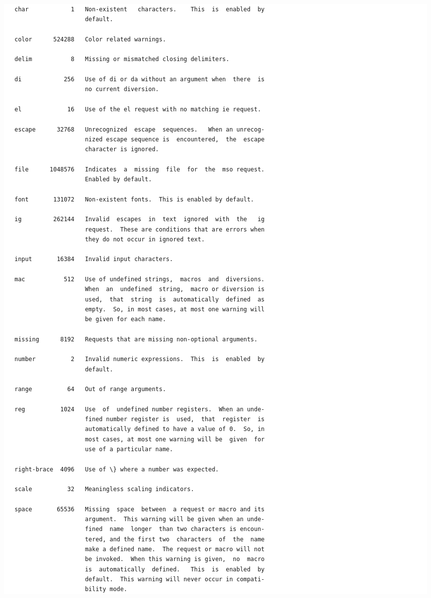 
       char            1   Non-existent   characters.    This  is  enabled  by
                           default.

       color      524288   Color related warnings.

       delim           8   Missing or mismatched closing delimiters.

       di            256   Use of di or da without an argument when  there  is
                           no current diversion.

       el             16   Use of the el request with no matching ie request.

       escape      32768   Unrecognized  escape  sequences.   When an unrecog-
                           nized escape sequence is  encountered,  the  escape
                           character is ignored.

       file      1048576   Indicates  a  missing  file  for  the  mso request.
                           Enabled by default.

       font       131072   Non-existent fonts.  This is enabled by default.

       ig         262144   Invalid  escapes  in  text  ignored  with  the   ig
                           request.  These are conditions that are errors when
                           they do not occur in ignored text.

       input       16384   Invalid input characters.

       mac           512   Use of undefined strings,  macros  and  diversions.
                           When  an  undefined  string,  macro or diversion is
                           used,  that  string  is  automatically  defined  as
                           empty.  So, in most cases, at most one warning will
                           be given for each name.

       missing      8192   Requests that are missing non-optional arguments.

       number          2   Invalid numeric expressions.  This  is  enabled  by
                           default.

       range          64   Out of range arguments.

       reg          1024   Use  of  undefined number registers.  When an unde-
                           fined number register is  used,  that  register  is
                           automatically defined to have a value of 0.  So, in
                           most cases, at most one warning will be  given  for
                           use of a particular name.

       right-brace  4096   Use of \} where a number was expected.

       scale          32   Meaningless scaling indicators.

       space       65536   Missing  space  between  a request or macro and its
                           argument.  This warning will be given when an unde-
                           fined  name  longer  than two characters is encoun-
                           tered, and the first two  characters  of  the  name
                           make a defined name.  The request or macro will not
                           be invoked.  When this warning is given,  no  macro
                           is  automatically  defined.   This  is  enabled  by
                           default.  This warning will never occur in compati-
                           bility mode.
